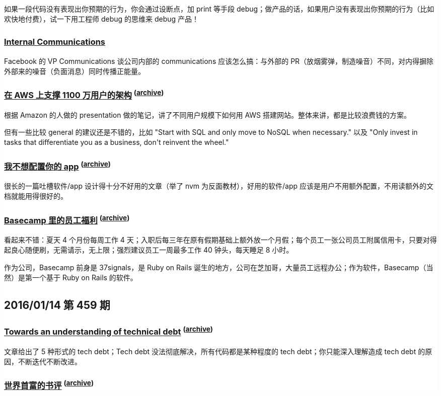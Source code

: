如果一段代码没有表现出你预期的行为，你会通过设断点，加 print 等手段 debug；做产品的话，如果用户没有表现出你预期的行为（比如欢快地付费），试一下用工程师 debug 的思维来 debug 产品！

### [Internal Communications](https://review.firstround.com/facebooks-vp-of-tech-communications-on-building-a-bulletproof-comms-strategy)

Facebook 的 VP Communications 谈公司内部的 communications 应该怎么搞：与外部的 PR（放烟雾弹，制造噪音）不同，对内得摒除外部来的噪音（负面消息）同时传播正能量。

### [在 AWS 上支撑 1100 万用户的架构](http://highscalability.com/blog/2016/1/11/a-beginners-guide-to-scaling-to-11-million-users-on-amazons.html) <sup>([archive](https://archive.md/20200205230003/http://highscalability.com/blog/2016/1/11/a-beginners-guide-to-scaling-to-11-million-users-on-amazons.html))</sup>

根据 Amazon 的人做的 presentation 做的笔记，讲了不同用户规模下如何用 AWS 搭建网站。整体来讲，都是比较浪费钱的方案。

但有一些比较 general 的建议还是不错的，比如 "Start with SQL and only move to NoSQL when necessary." 以及 "Only invest in tasks that differentiate you as a business, don't reinvent the wheel."

### [我不想配置你的 app](http://robotlolita.me/2016/01/09/no-i-dont-want-to-configure-your-app.html) <sup>([archive](https://archive.md/20180504014256/http://robotlolita.me/2016/01/09/no-i-dont-want-to-configure-your-app.html))</sup>

很长的一篇吐槽软件/app 设计得十分不好用的文章（举了 nvm 为反面教材），好用的软件/app 应该是用户不用额外配置，不用读额外的文档就能用得很好的。

### [Basecamp 里的员工福利](https://m.signalvnoise.com/employee-benefits-at-basecamp-d2d46fd06c58) <sup>([archive](https://archive.md/20160109221046/https://m.signalvnoise.com/employee-benefits-at-basecamp-d2d46fd06c58))</sup>

看起来不错：夏天 4 个月份每周工作 4 天；入职后每三年在原有假期基础上额外放一个月假；每个员工一张公司员工附属信用卡，只要对得起良心随便刷，无需请示，无上限；强烈建议员工一周最多工作 40 钟头，每天睡足 8 小时。

作为公司，Basecamp 前身是 37signals，是 Ruby on Rails 诞生的地方，公司在芝加哥，大量员工远程办公；作为软件，Basecamp（当然）是第一个基于 Ruby on Rails 的软件。

## 2016/01/14 第 459 期

### [Towards an understanding of technical debt](http://laughingmeme.org/2016/01/10/towards-an-understanding-of-technical-debt/) <sup>([archive](https://web.archive.org/web/20221007091829/https://laughingmeme.org/2016/01/10/towards-an-understanding-of-technical-debt/))</sup>

文章给出了 5 种形式的 tech debt；Tech debt 没法彻底解决，所有代码都是某种程度的 tech debt；你只能深入理解造成 tech debt 的原因，不断迭代不断改进。

### [世界首富的书评](https://www.nytimes.com/2016/01/03/fashion/bill-gates-the-billionaire-book-critic.html) <sup>([archive](https://archive.md/20160102123000/http://www.nytimes.com/2016/01/03/fashion/bill-gates-the-billionaire-book-critic.html))</sup>
